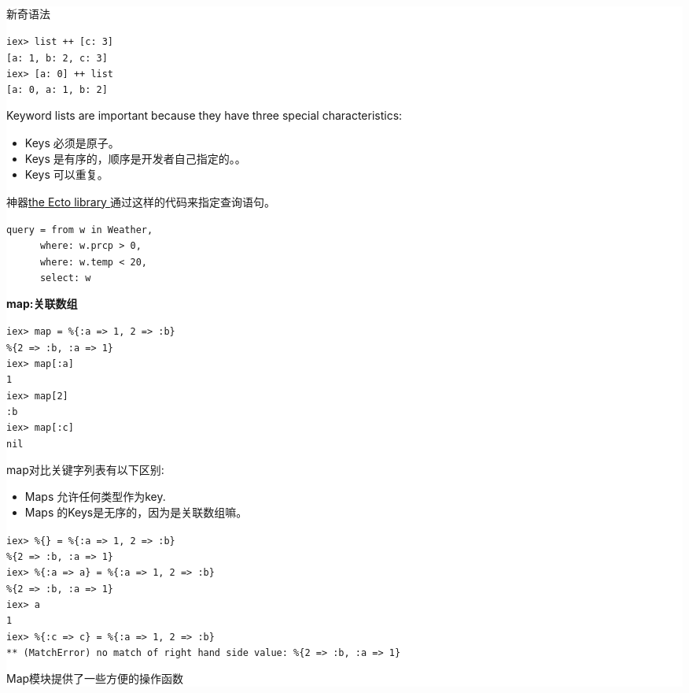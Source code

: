 新奇语法

```
iex> list ++ [c: 3]
[a: 1, b: 2, c: 3]
iex> [a: 0] ++ list
[a: 0, a: 1, b: 2]
```


Keyword lists are important because they have three special characteristics:

+ Keys 必须是原子。
+ Keys 是有序的，顺序是开发者自己指定的。。
+ Keys 可以重复。

神器[the Ecto library ](https://github.com/elixir-lang/ecto)通过这样的代码来指定查询语句。

```
query = from w in Weather,
      where: w.prcp > 0,
      where: w.temp < 20,
      select: w
```


**map:关联数组**

```
iex> map = %{:a => 1, 2 => :b}
%{2 => :b, :a => 1}
iex> map[:a]
1
iex> map[2]
:b
iex> map[:c]
nil
```

map对比关键字列表有以下区别:

+ Maps 允许任何类型作为key.
+ Maps 的Keys是无序的，因为是关联数组嘛。


```
iex> %{} = %{:a => 1, 2 => :b}
%{2 => :b, :a => 1}
iex> %{:a => a} = %{:a => 1, 2 => :b}
%{2 => :b, :a => 1}
iex> a
1
iex> %{:c => c} = %{:a => 1, 2 => :b}
** (MatchError) no match of right hand side value: %{2 => :b, :a => 1}

```

Map模块提供了一些方便的操作函数
